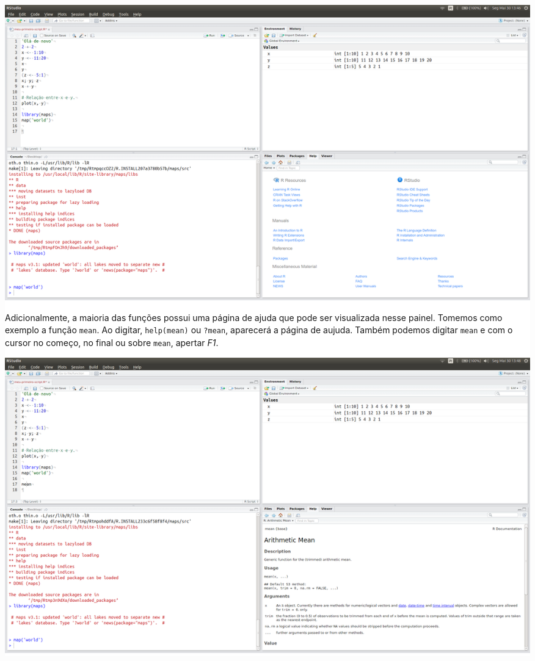 ![](interface/rstudio32.png)  

Adicionalmente, a maioria das funções possui uma página de ajuda que pode ser visualizada nesse painel. Tomemos como exemplo a função `mean`. Ao digitar, `help(mean)` ou `?mean`, aparecerá a página de aujuda. Também podemos digitar `mean` e com o cursor no começo, no final ou sobre `mean`, apertar *F1*.  

![](interface/rstudio33.png)  
